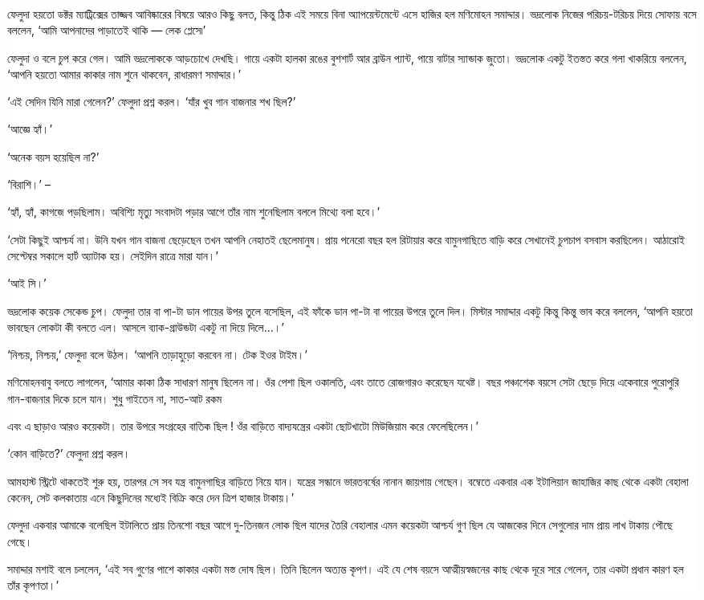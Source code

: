 ফেলুদা হয়তো ডক্টর ম্যাট্রিক্সের তাজ্জব আবিষ্কারের বিষয়ে আরও কিছু বলত, কিন্তু ঠিক এই সময়ে বিনা অ্যাপয়েন্টমেন্টে এসে হাজির হল মণিমোহন সমাদ্দার। ভদ্রলোক নিজের পরিচয়-টরিচয় দিয়ে সোফায় বসে বললেন, ‘আমি আপনাদের পাড়াতেই থাকি — লেক প্লেসে৷’


ফেলুদা ও বলে চুপ করে গেল। আমি ভদ্রলোককে আড়চোখে দেখছি। গায়ে একটা হালকা রঙের বুশশার্ট আর ব্রাউন প্যান্ট, পায়ে বাটার স্যান্ডাক জুতো। ভদ্রলোক একটু ইতস্তত করে গলা খাকরিয়ে বললেন, ‘আপনি হয়তো আমার কাকার নাম শুনে থাকবেন, রাধারমণ সমাদ্দার।’


‘এই সেদিন যিনি মারা গেলেন?’ ফেলুদা প্রশ্ন করল। ‘যাঁর খুব গান বাজনার শখ ছিল?’


‘আজ্ঞে হ্যাঁ।’


‘অনেক বয়স হয়েছিল না?’


‘বিরাশি।’ –


‘হ্যাঁ, হ্যাঁ, কাগজে পড়ছিলাম। অবিশ্যি মৃত্যু সংবাদটা পড়ার আগে তাঁর নাম শুনেছিলাম বললে মিথ্যে বলা হবে।’


‘সেটা কিছুই আশ্চর্য না। উনি যখন গান বাজনা ছেড়েছেন তখন আপনি নেহাতই ছেলেমানুষ। প্রায় পনেরো বছর হল রিটায়ার করে বামুনগাছিতে বাড়ি করে সেখানেই চুপচাপ বসবাস করছিলেন। আঠারোই সেপ্টেম্বর সকালে হার্ট অ্যাটাক হয়। সেইদিন রাত্রে মারা যান।’


‘আই সি।’


ভদ্রলোক কয়েক সেকেন্ড চুপ। ফেলুদা তার বা পা-টা ডান পায়ের উপর তুলে বসেছিল, এই ফাঁকে ডান পা-টা বা পায়ের উপরে তুলে দিল। মিস্টার সমাদ্দার একটু কিন্তু কিন্তু ভাব করে বললেন, ‘আপনি হয়তো ভাবছেন লোকটা কী বলতে এল। আসলে ব্যাক-গ্রাউন্ডটা একটু না দিয়ে দিলে…।’


‘নিশ্চয়, নিশ্চয়,’ ফেলুদা বলে উঠল। ‘আপনি তাড়াহুড়ো করবেন না। টেক ইওর টাইম।’


মণিমোহনবাবু বলতে লাগলেন, ‘আমার কাকা ঠিক সাধারণ মানুষ ছিলেন না। ওঁর পেশা ছিল ওকালতি, এবং তাতে রোজগারও করেছেন যথেষ্ট। বছর পঞ্চাশেক বয়সে সেটা ছেড়ে দিয়ে একেবারে পুরোপুরি গান-বাজনার দিকে চলে যান। শুধু গাইতেন না, সাত-আট রকম


এবং এ ছাড়াও আরও কয়েকটা। তার উপরে সংগ্রহের বাতিক ছিল ! ওঁর বাড়িতে বাদ্যযন্ত্রের একটা ছোটখাটো মিউজিয়াম করে ফেলেছিলেন।’


‘কোন বাড়িতে?’ ফেলুদা প্রশ্ন করল।


আমহাস্ট স্ট্রিটে থাকতেই শুরু হয়, তারপর সে সব যন্ত্র বামুনগাছির বাড়িতে নিয়ে যান। যন্ত্রের সন্ধানে ভারতবর্ষের নানান জায়গায় গেছেন। বম্বেতে একবার এক ইটালিয়ান জাহাজির কাছ থেকে একটা বেহালা কেনেন, সেট কলকাতায় এনে কিছুদিনের মধ্যেই বিক্রি করে দেন ত্রিশ হাজার টাকায়।’


ফেলুদা একবার আমাকে বলেছিল ইটালিতে প্রায় তিনশো বছর আগে দু-তিনজন লোক ছিল যাদের তৈরি বেহালার এমন কয়েকটা আশ্চর্য গুণ ছিল যে আজকের দিনে সেগুলোর দাম প্রায় লাখ টাকায় পৌছে গেছে।


সমাদ্দার মশাই বলে চললেন, ‘এই সব গুণের পাশে কাকার একটা মস্ত দোষ ছিল। তিনি ছিলেন অত্যন্ত কৃপণ। এই যে শেষ বয়সে আত্মীয়স্বজনের কাছ থেকে দূরে সরে গেলেন, তার একটা প্রধান কারণ হল তাঁর কৃপণতা।’
